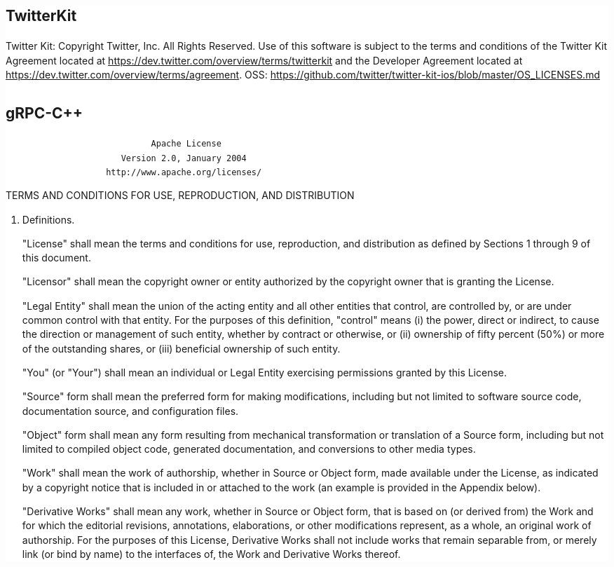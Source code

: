 ## TwitterKit

Twitter Kit: Copyright Twitter, Inc. All Rights Reserved. Use of this software is subject to the terms and conditions of the Twitter Kit Agreement located at https://dev.twitter.com/overview/terms/twitterkit and the Developer Agreement located at https://dev.twitter.com/overview/terms/agreement. OSS: https://github.com/twitter/twitter-kit-ios/blob/master/OS_LICENSES.md

## gRPC-C++


                                 Apache License
                           Version 2.0, January 2004
                        http://www.apache.org/licenses/

   TERMS AND CONDITIONS FOR USE, REPRODUCTION, AND DISTRIBUTION

   1. Definitions.

      "License" shall mean the terms and conditions for use, reproduction,
      and distribution as defined by Sections 1 through 9 of this document.

      "Licensor" shall mean the copyright owner or entity authorized by
      the copyright owner that is granting the License.

      "Legal Entity" shall mean the union of the acting entity and all
      other entities that control, are controlled by, or are under common
      control with that entity. For the purposes of this definition,
      "control" means (i) the power, direct or indirect, to cause the
      direction or management of such entity, whether by contract or
      otherwise, or (ii) ownership of fifty percent (50%) or more of the
      outstanding shares, or (iii) beneficial ownership of such entity.

      "You" (or "Your") shall mean an individual or Legal Entity
      exercising permissions granted by this License.

      "Source" form shall mean the preferred form for making modifications,
      including but not limited to software source code, documentation
      source, and configuration files.

      "Object" form shall mean any form resulting from mechanical
      transformation or translation of a Source form, including but
      not limited to compiled object code, generated documentation,
      and conversions to other media types.

      "Work" shall mean the work of authorship, whether in Source or
      Object form, made available under the License, as indicated by a
      copyright notice that is included in or attached to the work
      (an example is provided in the Appendix below).

      "Derivative Works" shall mean any work, whether in Source or Object
      form, that is based on (or derived from) the Work and for which the
      editorial revisions, annotations, elaborations, or other modifications
      represent, as a whole, an original work of authorship. For the purposes
      of this License, Derivative Works shall not include works that remain
      separable from, or merely link (or bind by name) to the interfaces of,
      the Work and Derivative Works thereof.

